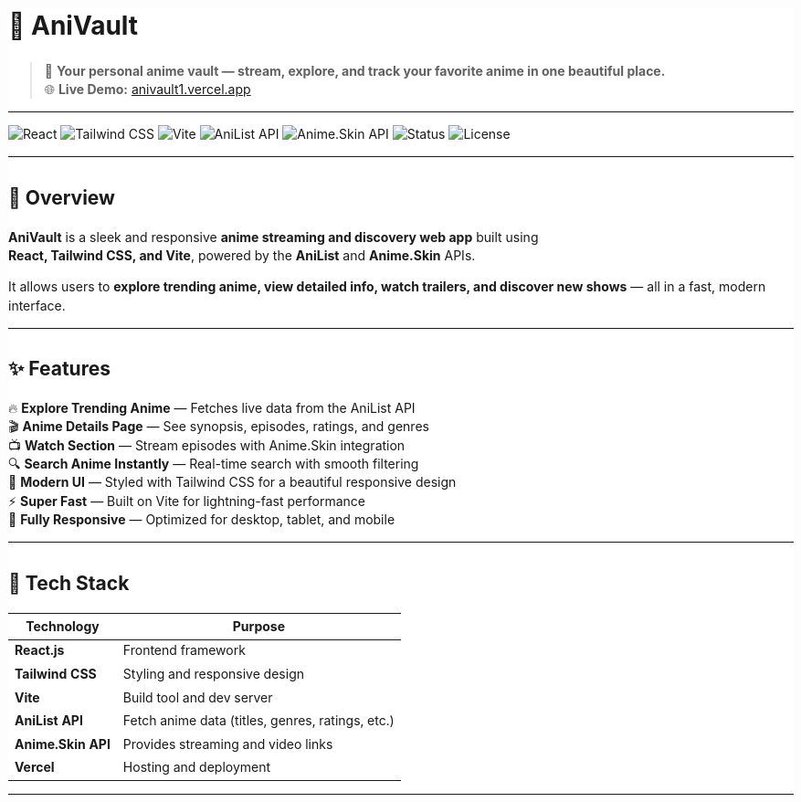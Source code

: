 # 🎴 AniVault  

> 🎥 **Your personal anime vault — stream, explore, and track your favorite anime in one beautiful place.**  
> 🌐 **Live Demo:** [anivault1.vercel.app](https://anivault1.vercel.app)

---

![React](https://img.shields.io/badge/React-20232A?logo=react&logoColor=61DAFB)
![Tailwind CSS](https://img.shields.io/badge/TailwindCSS-38B2AC?logo=tailwind-css&logoColor=white)
![Vite](https://img.shields.io/badge/Vite-646CFF?logo=vite&logoColor=white)
![AniList API](https://img.shields.io/badge/API-AniList-blue)
![Anime.Skin API](https://img.shields.io/badge/API-Anime.Skin-purple)
![Status](https://img.shields.io/badge/Status-Live-success)
![License](https://img.shields.io/badge/License-MIT-green)

---

## 🌟 Overview  

**AniVault** is a sleek and responsive **anime streaming and discovery web app** built using  
**React, Tailwind CSS, and Vite**, powered by the **AniList** and **Anime.Skin** APIs.  

It allows users to **explore trending anime, view detailed info, watch trailers, and discover new shows** — all in a fast, modern interface.  

---

## ✨ Features  

🔥 **Explore Trending Anime** — Fetches live data from the AniList API  
🎬 **Anime Details Page** — See synopsis, episodes, ratings, and genres  
📺 **Watch Section** — Stream episodes with Anime.Skin integration  
🔍 **Search Anime Instantly** — Real-time search with smooth filtering  
🌙 **Modern UI** — Styled with Tailwind CSS for a beautiful responsive design  
⚡ **Super Fast** — Built on Vite for lightning-fast performance  
📱 **Fully Responsive** — Optimized for desktop, tablet, and mobile  

---

## 🧩 Tech Stack  

| Technology | Purpose |
|-------------|----------|
| **React.js** | Frontend framework |
| **Tailwind CSS** | Styling and responsive design |
| **Vite** | Build tool and dev server |
| **AniList API** | Fetch anime data (titles, genres, ratings, etc.) |
| **Anime.Skin API** | Provides streaming and video links |
| **Vercel** | Hosting and deployment |

---